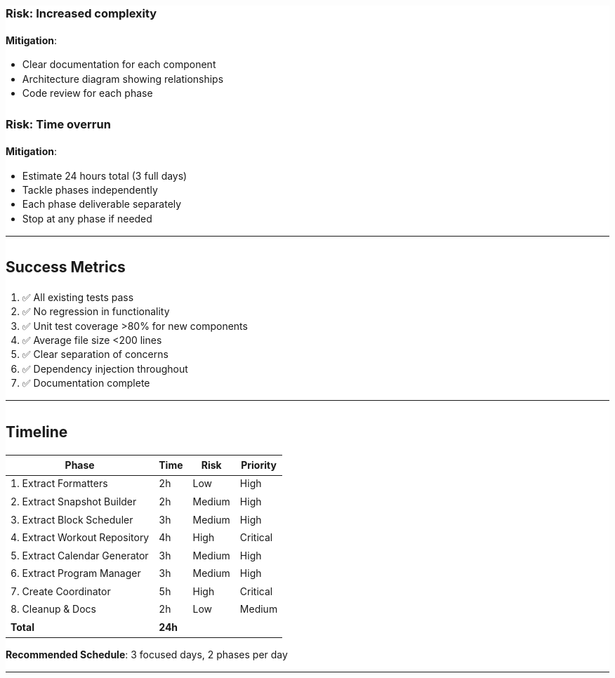 ### Risk: Increased complexity
**Mitigation**:
- Clear documentation for each component
- Architecture diagram showing relationships
- Code review for each phase

### Risk: Time overrun
**Mitigation**:
- Estimate 24 hours total (3 full days)
- Tackle phases independently
- Each phase deliverable separately
- Stop at any phase if needed

---

## Success Metrics

1. ✅ All existing tests pass
2. ✅ No regression in functionality
3. ✅ Unit test coverage >80% for new components
4. ✅ Average file size <200 lines
5. ✅ Clear separation of concerns
6. ✅ Dependency injection throughout
7. ✅ Documentation complete

---

## Timeline

| Phase | Time | Risk | Priority |
|-------|------|------|----------|
| 1. Extract Formatters | 2h | Low | High |
| 2. Extract Snapshot Builder | 2h | Medium | High |
| 3. Extract Block Scheduler | 3h | Medium | High |
| 4. Extract Workout Repository | 4h | High | Critical |
| 5. Extract Calendar Generator | 3h | Medium | High |
| 6. Extract Program Manager | 3h | Medium | High |
| 7. Create Coordinator | 5h | High | Critical |
| 8. Cleanup & Docs | 2h | Low | Medium |
| **Total** | **24h** | | |

**Recommended Schedule**: 3 focused days, 2 phases per day

---

